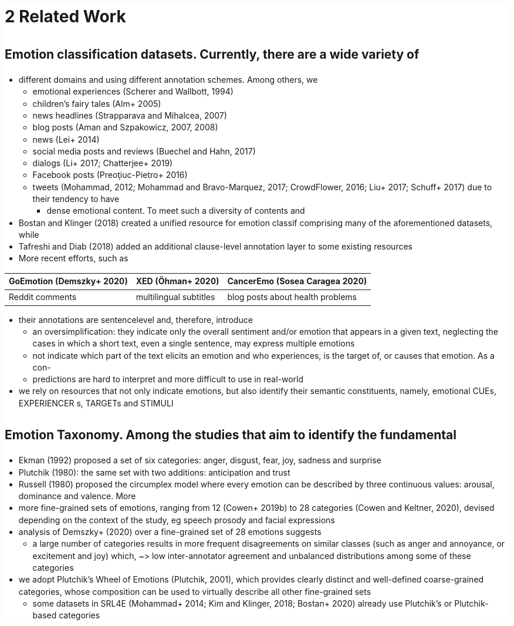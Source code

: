 # 2 Related Work

## Emotion classification datasets. Currently, there are a wide variety of

* different domains and using different annotation schemes. Among others, we
  * emotional experiences (Scherer and Wallbott, 1994)
  * children’s fairy tales (Alm+ 2005)
  * news headlines (Strapparava and Mihalcea, 2007)
  * blog posts (Aman and Szpakowicz, 2007, 2008)
  * news (Lei+ 2014)
  * social media posts and reviews (Buechel and Hahn, 2017)
  * dialogs (Li+ 2017; Chatterjee+ 2019)
  * Facebook posts (Preoţiuc-Pietro+ 2016)
  * tweets (Mohammad, 2012; Mohammad and Bravo-Marquez, 2017;
    CrowdFlower, 2016; Liu+ 2017; Schuff+ 2017) due to their tendency to have
    * dense emotional content. To meet such a diversity of contents and
* Bostan and Klinger (2018) created a unified resource for emotion classif
  comprising many of the aforementioned datasets, while
* Tafreshi and Diab (2018) added an additional clause-level annotation layer to
  some existing resources
* More recent efforts, such as

|GoEmotion (Demszky+ 2020)|XED (Öhman+ 2020)     |CancerEmo (Sosea Caragea 2020)  |
|-------------------------|----------------------|--------------------------------|
|Reddit comments          |multilingual subtitles|blog posts about health problems|

  * their annotations are sentencelevel and, therefore, introduce
    * an oversimplification: they indicate only the overall sentiment and/or
      emotion that appears in a given text, neglecting the cases in which a
      short text, even a single sentence, may express multiple emotions
    * not indicate which part of the text elicits an emotion and who
      experiences, is the target of, or causes that emotion. As a con-
    * predictions are hard to interpret and more difficult to use in real-world
* we rely on resources that not only indicate emotions, but also identify their
  semantic constituents, namely, emotional CUEs, EXPERIENCER s, TARGETs and
  STIMULI 

## Emotion Taxonomy. Among the studies that aim to identify the fundamental

* Ekman (1992) proposed a set of six categories: anger, disgust, fear, joy,
  sadness and surprise
* Plutchik (1980): the same set with two additions: anticipation and trust
* Russell (1980) proposed the circumplex model where every emotion can be
  described by three continuous values: arousal, dominance and valence. More
* more fine-grained sets of emotions, ranging from 12 (Cowen+ 2019b) to 28
  categories (Cowen and Keltner, 2020), devised depending on the
  context of the study, eg speech prosody and facial expressions
* analysis of Demszky+ (2020) over a fine-grained set of 28 emotions suggests
  * a large number of categories results in more frequent disagreements on
    similar classes (such as anger and annoyance, or excitement and joy) which,
    ~> low inter-annotator agreement and unbalanced distributions among some of
    these categories
* we adopt Plutchik’s Wheel of Emotions (Plutchik, 2001), which provides
  clearly distinct and well-defined coarse-grained categories, whose
  composition can be used to virtually describe all other fine-grained sets
  * some datasets in SRL4E (Mohammad+ 2014; Kim and Klinger, 2018;
    Bostan+ 2020) already use Plutchik’s or Plutchik-based categories
